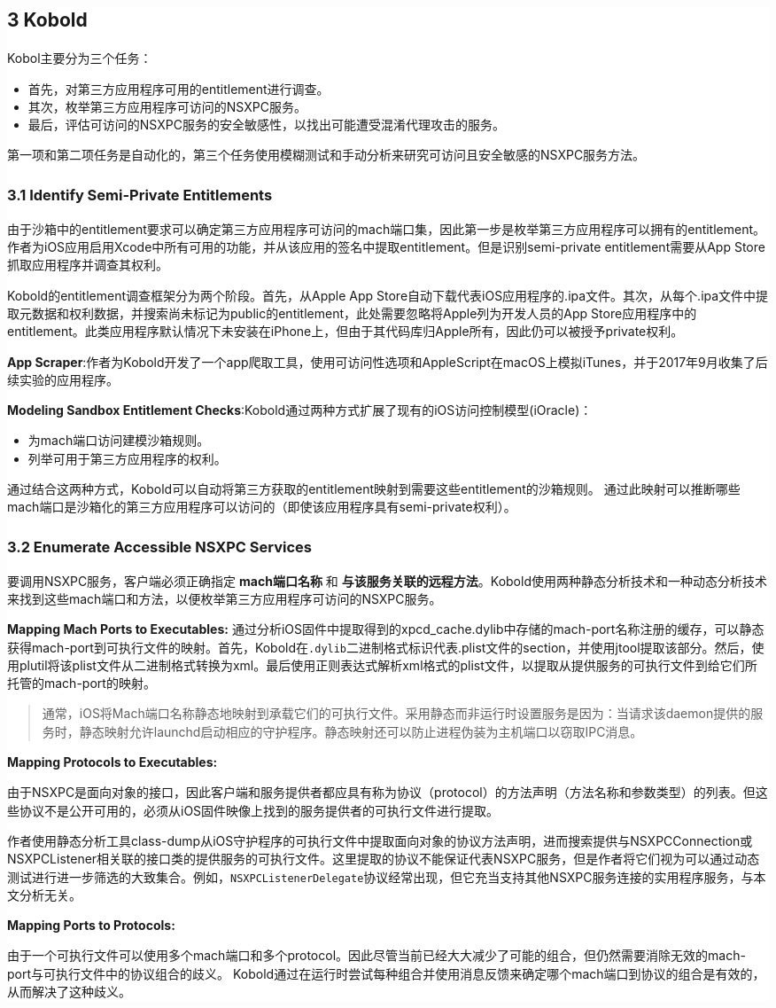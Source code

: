 ## 3 Kobold

Kobol主要分为三个任务：
* 首先，对第三方应用程序可用的entitlement进行调查。 
* 其次，枚举第三方应用程序可访问的NSXPC服务。 
* 最后，评估可访问的NSXPC服务的安全敏感性，以找出可能遭受混淆代理攻击的服务。

第一项和第二项任务是自动化的，第三个任务使用模糊测试和手动分析来研究可访问且安全敏感的NSXPC服务方法。

### 3.1 Identify Semi-Private Entitlements

由于沙箱中的entitlement要求可以确定第三方应用程序可访问的mach端口集，因此第一步是枚举第三方应用程序可以拥有的entitlement。作者为iOS应用启用Xcode中所有可用的功能，并从该应用的签名中提取entitlement。但是识别semi-private entitlement需要从App Store抓取应用程序并调查其权利。



Kobold的entitlement调查框架分为两个阶段。首先，从Apple App Store自动下载代表iOS应用程序的.ipa文件。其次，从每个.ipa文件中提取元数据和权利数据，并搜索尚未标记为public的entitlement，此处需要忽略将Apple列为开发人员的App Store应用程序中的entitlement。此类应用程序默认情况下未安装在iPhone上，但由于其代码库归Apple所有，因此仍可以被授予private权利。

**App Scraper**:作者为Kobold开发了一个app爬取工具，使用可访问性选项和AppleScript在macOS上模拟iTunes，并于2017年9月收集了后续实验的应用程序。


**Modeling Sandbox Entitlement Checks**:Kobold通过两种方式扩展了现有的iOS访问控制模型(iOracle)：
* 为mach端口访问建模沙箱规则。
* 列举可用于第三方应用程序的权利。 

通过结合这两种方式，Kobold可以自动将第三方获取的entitlement映射到需要这些entitlement的沙箱规则。 通过此映射可以推断哪些mach端口是沙箱化的第三方应用程序可以访问的（即使该应用程序具有semi-private权利）。

### 3.2 Enumerate Accessible NSXPC Services

要调用NSXPC服务，客户端必须正确指定 **mach端口名称** 和 **与该服务关联的远程方法**。Kobold使用两种静态分析技术和一种动态分析技术来找到这些mach端口和方法，以便枚举第三方应用程序可访问的NSXPC服务。



**Mapping Mach Ports to Executables:** 通过分析iOS固件中提取得到的xpcd_cache.dylib中存储的mach-port名称注册的缓存，可以静态获得mach-port到可执行文件的映射。首先，Kobold在`.dylib`二进制格式标识代表.plist文件的section，并使用jtool提取该部分。然后，使用plutil将该plist文件从二进制格式转换为xml。最后使用正则表达式解析xml格式的plist文件，以提取从提供服务的可执行文件到给它们所托管的mach-port的映射。

> 通常，iOS将Mach端口名称静态地映射到承载它们的可执行文件。采用静态而非运行时设置服务是因为：当请求该daemon提供的服务时，静态映射允许launchd启动相应的守护程序。静态映射还可以防止进程伪装为主机端口以窃取IPC消息。

**Mapping Protocols to Executables:**

由于NSXPC是面向对象的接口，因此客户端和服务提供者都应具有称为协议（protocol）的方法声明（方法名称和参数类型）的列表。但这些协议不是公开可用的，必须从iOS固件映像上找到的服务提供者的可执行文件进行提取。

作者使用静态分析工具class-dump从iOS守护程序的可执行文件中提取面向对象的协议方法声明，进而搜索提供与NSXPCConnection或NSXPCListener相关联的接口类的提供服务的可执行文件。这里提取的协议不能保证代表NSXPC服务，但是作者将它们视为可以通过动态测试进行进一步筛选的大致集合。例如，`NSXPCListenerDelegate`协议经常出现，但它充当支持其他NSXPC服务连接的实用程序服务，与本文分析无关。



**Mapping Ports to Protocols:**

由于一个可执行文件可以使用多个mach端口和多个protocol。因此尽管当前已经大大减少了可能的组合，但仍然需要消除无效的mach-port与可执行文件中的协议组合的歧义。 Kobold通过在运行时尝试每种组合并使用消息反馈来确定哪个mach端口到协议的组合是有效的，从而解决了这种歧义。
